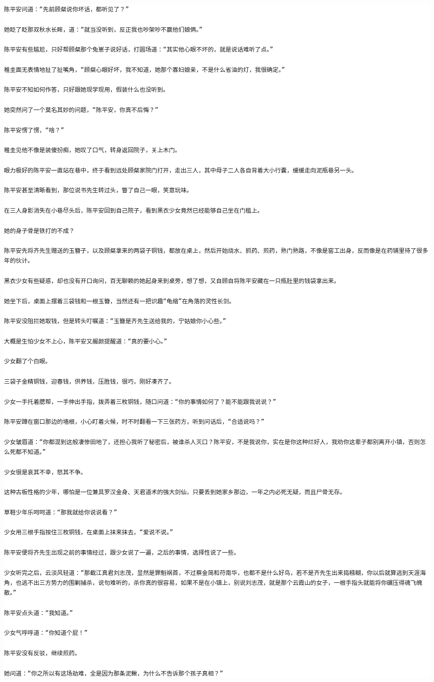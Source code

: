     陈平安问道：“先前顾粲说你坏话，都听见了？”

    她眨了眨那双秋水长眸，道：“就当没听到，反正我也吵架吵不赢他们娘俩。”

    陈平安有些尴尬，只好帮顾粲那个兔崽子说好话，打圆场道：“其实他心眼不坏的，就是说话难听了点。”

    稚圭面无表情地扯了扯嘴角，“顾粲心眼好坏，我不知道，她那个寡妇娘亲，不是什么省油的灯，我很确定。”

    陈平安不知如何作答，只好跟她现学现用，假装什么也没听到。

    她突然问了一个莫名其妙的问题，“陈平安，你真不后悔？”

    陈平安愣了愣，“啥？”

    稚圭见他不像是装傻扮痴，她叹了口气，转身返回院子，关上木门。

    眼力极好的陈平安一直站在巷中，终于看到远处顾粲家院门打开，走出三人，其中母子二人各自背着大小行囊，缓缓走向泥瓶巷另一头。

    陈平安甚至清晰看到，那位说书先生转过头，瞥了自己一眼，笑意玩味。

    在三人身影消失在小巷尽头后，陈平安回到自己院子，看到黑衣少女竟然已经能够自己坐在门槛上。

    她的身子骨是铁打的不成？

    陈平安先将齐先生赠送的玉簪子，以及顾粲拿来的两袋子铜钱，都放在桌上，然后开始烧水、抓药、煎药，熟门熟路，不像是窑工出身，反而像是在药铺里待了很多年的伙计。

    黑衣少女有些疑惑，却也没有开口询问，百无聊赖的她起身来到桌旁，想了想，又自顾自将陈平安藏在一只瓶肚里的钱袋拿出来。

    她坐下后，桌面上摆着三袋钱和一根玉簪，当然还有一把识趣“龟缩”在角落的灵性长剑。

    陈平安没阻拦她取钱，但是转头叮嘱道：“玉簪是齐先生送给我的，宁姑娘你小心些。”

    大概是生怕少女不上心，陈平安又赧颜提醒道：“真的要小心。”

    少女翻了个白眼。

    三袋子金精铜钱，迎春钱，供养钱，压胜钱，很巧，刚好凑齐了。

    少女一手托着腮帮，一手伸出手指，拨弄着三枚铜钱，随口问道：“你的事情如何了？能不能跟我说说？”

    陈平安蹲在窗口那边的墙根，小心盯着火候，时不时翻看一下三张药方，听到问话后，“合适说吗？”

    少女皱眉道：“你都混到这般凄惨田地了，还担心我听了秘密后，被谁杀人灭口？陈平安，不是我说你，实在是你这种烂好人，我劝你这辈子都别离开小镇，否则怎么死都不知道。”

    少女很是哀其不幸，怒其不争。

    这种古板性格的少年，哪怕是一位兼具罗汉金身、天君道术的强大剑仙，只要丢到她家乡那边，一年之内必死无疑，而且尸骨无存。

    草鞋少年乐呵呵道：“那我就给你说说看？”

    少女用三根手指按住三枚铜钱，在桌面上抹来抹去，“爱说不说。”

    陈平安便将齐先生出现之前的事情经过，跟少女说了一遍，之后的事情，选择性说了一些。

    少女听完之后，云淡风轻道：“那截江真君刘志茂，显然是罪魁祸首，不过蔡金简和苻南华，也都不是什么好鸟，若不是齐先生出来捣糨糊，你以后就算逃到天涯海角，也逃不出三方势力的围剿捕杀，说句难听的，杀你真的很容易，如果不是在小镇上，别说刘志茂，就是那个云霞山的女子，一根手指头就能将你碾压得魂飞魄散。”

    陈平安点头道：“我知道。”

    少女气呼呼道：“你知道个屁！”

    陈平安没有反驳，继续煎药。

    她问道：“你之所以有这场劫难，全是因为那条泥鳅，为什么不告诉那个孩子真相？”
